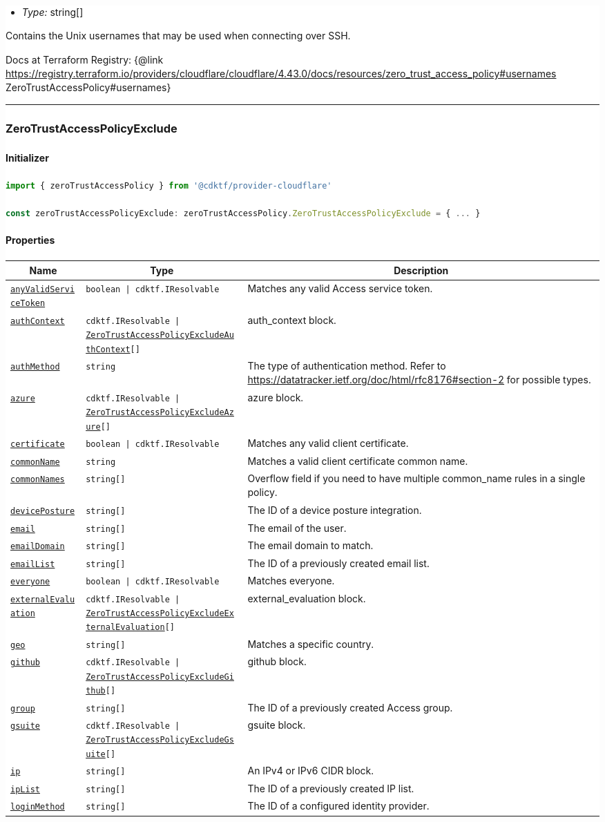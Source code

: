 - *Type:* string[]

Contains the Unix usernames that may be used when connecting over SSH.

Docs at Terraform Registry: {@link https://registry.terraform.io/providers/cloudflare/cloudflare/4.43.0/docs/resources/zero_trust_access_policy#usernames ZeroTrustAccessPolicy#usernames}

---

### ZeroTrustAccessPolicyExclude <a name="ZeroTrustAccessPolicyExclude" id="@cdktf/provider-cloudflare.zeroTrustAccessPolicy.ZeroTrustAccessPolicyExclude"></a>

#### Initializer <a name="Initializer" id="@cdktf/provider-cloudflare.zeroTrustAccessPolicy.ZeroTrustAccessPolicyExclude.Initializer"></a>

```typescript
import { zeroTrustAccessPolicy } from '@cdktf/provider-cloudflare'

const zeroTrustAccessPolicyExclude: zeroTrustAccessPolicy.ZeroTrustAccessPolicyExclude = { ... }
```

#### Properties <a name="Properties" id="Properties"></a>

| **Name** | **Type** | **Description** |
| --- | --- | --- |
| <code><a href="#@cdktf/provider-cloudflare.zeroTrustAccessPolicy.ZeroTrustAccessPolicyExclude.property.anyValidServiceToken">anyValidServiceToken</a></code> | <code>boolean \| cdktf.IResolvable</code> | Matches any valid Access service token. |
| <code><a href="#@cdktf/provider-cloudflare.zeroTrustAccessPolicy.ZeroTrustAccessPolicyExclude.property.authContext">authContext</a></code> | <code>cdktf.IResolvable \| <a href="#@cdktf/provider-cloudflare.zeroTrustAccessPolicy.ZeroTrustAccessPolicyExcludeAuthContext">ZeroTrustAccessPolicyExcludeAuthContext</a>[]</code> | auth_context block. |
| <code><a href="#@cdktf/provider-cloudflare.zeroTrustAccessPolicy.ZeroTrustAccessPolicyExclude.property.authMethod">authMethod</a></code> | <code>string</code> | The type of authentication method. Refer to https://datatracker.ietf.org/doc/html/rfc8176#section-2 for possible types. |
| <code><a href="#@cdktf/provider-cloudflare.zeroTrustAccessPolicy.ZeroTrustAccessPolicyExclude.property.azure">azure</a></code> | <code>cdktf.IResolvable \| <a href="#@cdktf/provider-cloudflare.zeroTrustAccessPolicy.ZeroTrustAccessPolicyExcludeAzure">ZeroTrustAccessPolicyExcludeAzure</a>[]</code> | azure block. |
| <code><a href="#@cdktf/provider-cloudflare.zeroTrustAccessPolicy.ZeroTrustAccessPolicyExclude.property.certificate">certificate</a></code> | <code>boolean \| cdktf.IResolvable</code> | Matches any valid client certificate. |
| <code><a href="#@cdktf/provider-cloudflare.zeroTrustAccessPolicy.ZeroTrustAccessPolicyExclude.property.commonName">commonName</a></code> | <code>string</code> | Matches a valid client certificate common name. |
| <code><a href="#@cdktf/provider-cloudflare.zeroTrustAccessPolicy.ZeroTrustAccessPolicyExclude.property.commonNames">commonNames</a></code> | <code>string[]</code> | Overflow field if you need to have multiple common_name rules in a single policy. |
| <code><a href="#@cdktf/provider-cloudflare.zeroTrustAccessPolicy.ZeroTrustAccessPolicyExclude.property.devicePosture">devicePosture</a></code> | <code>string[]</code> | The ID of a device posture integration. |
| <code><a href="#@cdktf/provider-cloudflare.zeroTrustAccessPolicy.ZeroTrustAccessPolicyExclude.property.email">email</a></code> | <code>string[]</code> | The email of the user. |
| <code><a href="#@cdktf/provider-cloudflare.zeroTrustAccessPolicy.ZeroTrustAccessPolicyExclude.property.emailDomain">emailDomain</a></code> | <code>string[]</code> | The email domain to match. |
| <code><a href="#@cdktf/provider-cloudflare.zeroTrustAccessPolicy.ZeroTrustAccessPolicyExclude.property.emailList">emailList</a></code> | <code>string[]</code> | The ID of a previously created email list. |
| <code><a href="#@cdktf/provider-cloudflare.zeroTrustAccessPolicy.ZeroTrustAccessPolicyExclude.property.everyone">everyone</a></code> | <code>boolean \| cdktf.IResolvable</code> | Matches everyone. |
| <code><a href="#@cdktf/provider-cloudflare.zeroTrustAccessPolicy.ZeroTrustAccessPolicyExclude.property.externalEvaluation">externalEvaluation</a></code> | <code>cdktf.IResolvable \| <a href="#@cdktf/provider-cloudflare.zeroTrustAccessPolicy.ZeroTrustAccessPolicyExcludeExternalEvaluation">ZeroTrustAccessPolicyExcludeExternalEvaluation</a>[]</code> | external_evaluation block. |
| <code><a href="#@cdktf/provider-cloudflare.zeroTrustAccessPolicy.ZeroTrustAccessPolicyExclude.property.geo">geo</a></code> | <code>string[]</code> | Matches a specific country. |
| <code><a href="#@cdktf/provider-cloudflare.zeroTrustAccessPolicy.ZeroTrustAccessPolicyExclude.property.github">github</a></code> | <code>cdktf.IResolvable \| <a href="#@cdktf/provider-cloudflare.zeroTrustAccessPolicy.ZeroTrustAccessPolicyExcludeGithub">ZeroTrustAccessPolicyExcludeGithub</a>[]</code> | github block. |
| <code><a href="#@cdktf/provider-cloudflare.zeroTrustAccessPolicy.ZeroTrustAccessPolicyExclude.property.group">group</a></code> | <code>string[]</code> | The ID of a previously created Access group. |
| <code><a href="#@cdktf/provider-cloudflare.zeroTrustAccessPolicy.ZeroTrustAccessPolicyExclude.property.gsuite">gsuite</a></code> | <code>cdktf.IResolvable \| <a href="#@cdktf/provider-cloudflare.zeroTrustAccessPolicy.ZeroTrustAccessPolicyExcludeGsuite">ZeroTrustAccessPolicyExcludeGsuite</a>[]</code> | gsuite block. |
| <code><a href="#@cdktf/provider-cloudflare.zeroTrustAccessPolicy.ZeroTrustAccessPolicyExclude.property.ip">ip</a></code> | <code>string[]</code> | An IPv4 or IPv6 CIDR block. |
| <code><a href="#@cdktf/provider-cloudflare.zeroTrustAccessPolicy.ZeroTrustAccessPolicyExclude.property.ipList">ipList</a></code> | <code>string[]</code> | The ID of a previously created IP list. |
| <code><a href="#@cdktf/provider-cloudflare.zeroTrustAccessPolicy.ZeroTrustAccessPolicyExclude.property.loginMethod">loginMethod</a></code> | <code>string[]</code> | The ID of a configured identity provider. |